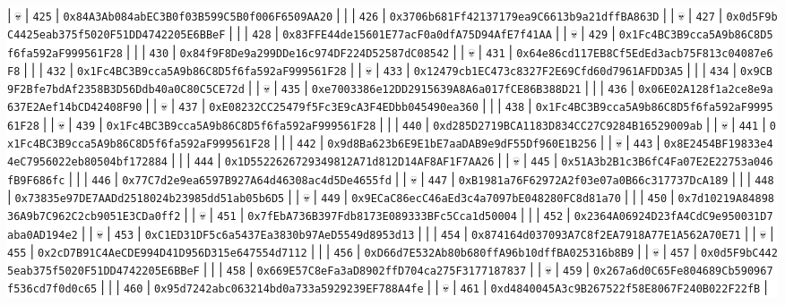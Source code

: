 | 💀 | `425` | `0x84A3Ab084abEC3B0f03B599C5B0f006F6509AA20` |
|  | `426` | `0x3706b681Ff42137179ea9C6613b9a21dffBA863D` |
| 💀 | `427` | `0x0d5F9bC4425eab375f5020F51DD4742205E6BBeF` |
|  | `428` | `0x83FFE44de15601E77acF0a0dfA75D94AfE7f41AA` |
| 💀 | `429` | `0x1Fc4BC3B9cca5A9b86C8D5f6fa592aF999561F28` |
|  | `430` | `0x84f9F8De9a299DDe16c974DF224D52587dC08542` |
| 💀 | `431` | `0x64e86cd117EB8Cf5EdEd3acb75F813c04087e6F8` |
|  | `432` | `0x1Fc4BC3B9cca5A9b86C8D5f6fa592aF999561F28` |
| 💀 | `433` | `0x12479cb1EC473c8327F2E69Cfd60d7961AFDD3A5` |
|  | `434` | `0x9CB9F2Bfe7bdAf2358B3D56Ddb40a0C80C5CE72d` |
| 💀 | `435` | `0xe7003386e12DD2915639A8A6a017fCE86B388D21` |
|  | `436` | `0x06E02A128f1a2ce8e9a637E2Aef14bCD42408F90` |
| 💀 | `437` | `0xE08232CC25479f5Fc3E9cA3F4EDbb045490ea360` |
|  | `438` | `0x1Fc4BC3B9cca5A9b86C8D5f6fa592aF999561F28` |
| 💀 | `439` | `0x1Fc4BC3B9cca5A9b86C8D5f6fa592aF999561F28` |
|  | `440` | `0xd285D2719BCA1183D834CC27C9284B16529009ab` |
| 💀 | `441` | `0x1Fc4BC3B9cca5A9b86C8D5f6fa592aF999561F28` |
|  | `442` | `0x9d8Ba623b6E9E1bE7aaDAB9e9dF55Df960E1B256` |
| 💀 | `443` | `0x8E2454BF19833e44eC7956022eb80504bf172884` |
|  | `444` | `0x1D5522626729349812A71d812D14AF8AF1F7AA26` |
| 💀 | `445` | `0x51A3b2B1c3B6fC4Fa07E2E22753a046fB9F686fc` |
|  | `446` | `0x77C7d2e9ea6597B927A64d46308ac4d5De4655fd` |
| 💀 | `447` | `0xB1981a76F62972A2f03e07a0B66c317737DcA189` |
|  | `448` | `0x73835e97DE7AADd2518024b23985dd51ab05b6D5` |
| 💀 | `449` | `0x9ECaC86ecC46aEd3c4a7097bE048280FC8d81a70` |
|  | `450` | `0x7d10219A8489836A9b7C962C2cb9051E3CDa0ff2` |
| 💀 | `451` | `0x7fEbA736B397Fdb8173E089333BFc5Cca1d50004` |
|  | `452` | `0x2364A06924D23fA4CdC9e950031D7aba0AD194e2` |
| 💀 | `453` | `0xC1ED31DF5c6a5437Ea3830b97AeD5549d8953d13` |
|  | `454` | `0x874164d037093A7C8f2EA7918A77E1A562A70E71` |
| 💀 | `455` | `0x2cD7B91C4AeCDE994D41D956D315e647554d7112` |
|  | `456` | `0xD66d7E532Ab80b680ffA96b10dffBA025316b8B9` |
| 💀 | `457` | `0x0d5F9bC4425eab375f5020F51DD4742205E6BBeF` |
|  | `458` | `0x669E57C8eFa3aD8902ffD704ca275F3177187837` |
| 💀 | `459` | `0x267a6d0C65Fe804689Cb590967f536cd7f0d0c65` |
|  | `460` | `0x95d7242abc063214bd0a733a5929239EF788A4fe` |
| 💀 | `461` | `0xd4840045A3c9B267522f58E8067F240B022F22fB` |